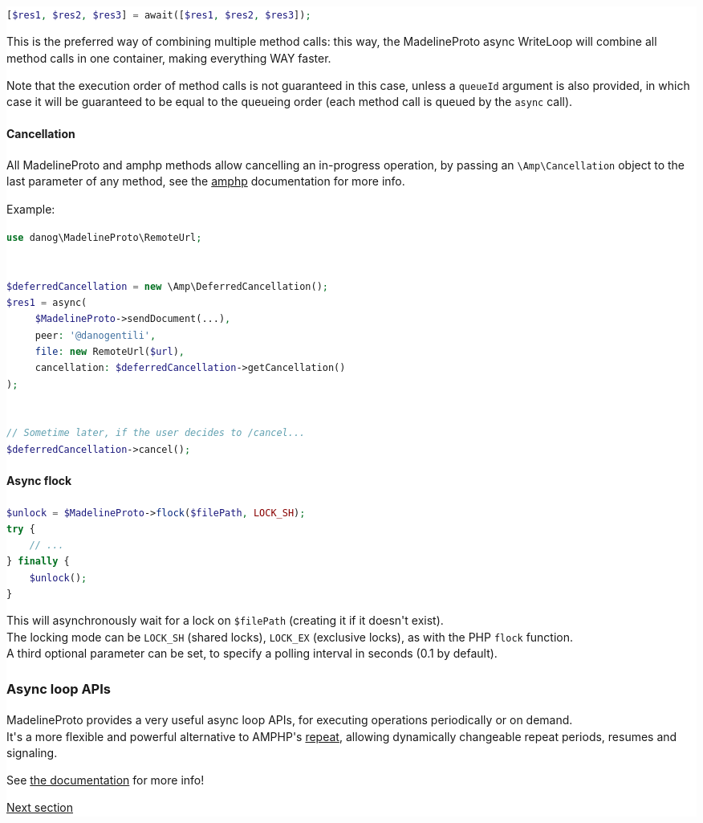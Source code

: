 ```php
[$res1, $res2, $res3] = await([$res1, $res2, $res3]);
```

This is the preferred way of combining multiple method calls: this way, the MadelineProto async WriteLoop will combine all method calls in one container, making everything WAY faster.  

Note that the execution order of method calls is not guaranteed in this case, unless a `queueId` argument is also provided, in which case it will be guaranteed to be equal to the queueing order (each method call is queued by the `async` call).  

#### Cancellation

All MadelineProto and amphp methods allow cancelling an in-progress operation, by passing an `\Amp\Cancellation` object to the last parameter of any method, see the [amphp](https://amphp.org/amp#cancellation) documentation for more info.  

Example:

```php
use danog\MadelineProto\RemoteUrl;


$deferredCancellation = new \Amp\DeferredCancellation();
$res1 = async(
     $MadelineProto->sendDocument(...),
     peer: '@danogentili',
     file: new RemoteUrl($url),
     cancellation: $deferredCancellation->getCancellation()
);


// Sometime later, if the user decides to /cancel...
$deferredCancellation->cancel();
```

#### Async flock

```php
$unlock = $MadelineProto->flock($filePath, LOCK_SH);
try {
    // ...
} finally {
    $unlock();
}
```

This will asynchronously wait for a lock on `$filePath` (creating it if it doesn't exist).  
The locking mode can be `LOCK_SH` (shared locks), `LOCK_EX` (exclusive locks), as with the PHP `flock` function.  
A third optional parameter can be set, to specify a polling interval in seconds (0.1 by default).  

### Async loop APIs

MadelineProto provides a very useful async loop APIs, for executing operations periodically or on demand.  
It's a more flexible and powerful alternative to AMPHP's [repeat](https://amphp.org/amp/event-loop/api#repeat), allowing dynamically changeable repeat periods, resumes and signaling.  

See [the documentation](https://daniil.it/loop) for more info!

<a href="https://docs.madelineproto.xyz/docs/FAQ.html">Next section</a>